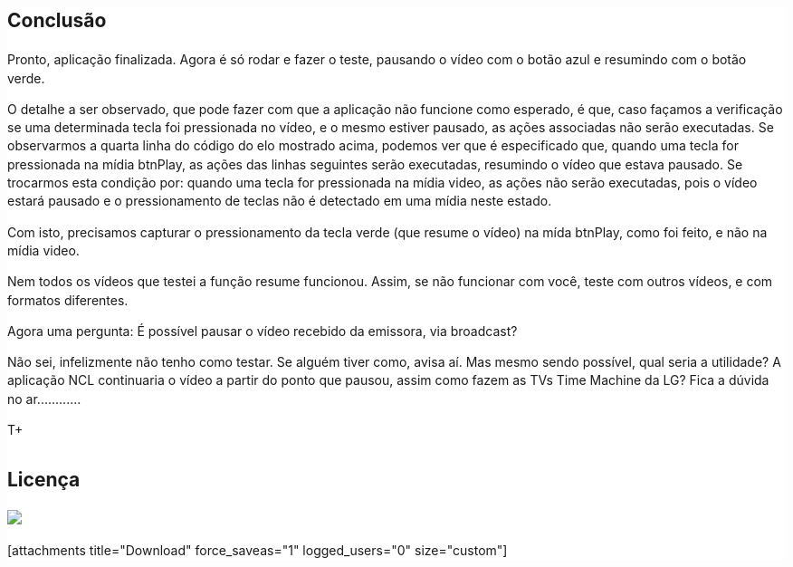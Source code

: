 ## Conclusão

Pronto, aplicação finalizada. Agora é só rodar e fazer o teste, pausando o vídeo com o botão azul e resumindo com o botão verde.

O detalhe a ser observado, que pode fazer com que a aplicação não funcione como esperado, é que, caso façamos a verificação se uma determinada tecla foi pressionada no vídeo, e o mesmo estiver pausado, as ações associadas não serão executadas. Se observarmos a quarta linha do código do elo mostrado acima, podemos ver que é especificado que, quando uma tecla for pressionada na mídia btnPlay, as ações das linhas seguintes serão executadas, resumindo o vídeo que estava pausado. Se trocarmos esta condição por: quando uma tecla for pressionada na mídia video, as ações não serão executadas, pois o vídeo estará pausado e o pressionamento de teclas não é detectado em uma mídia neste estado.

Com isto, precisamos capturar o pressionamento da tecla verde (que resume o vídeo) na mída btnPlay, como foi feito, e não na mídia video.

Nem todos os vídeos que testei a função resume funcionou. Assim, se não funcionar com você, teste com outros vídeos, e com formatos diferentes.

Agora uma pergunta: É possível pausar o vídeo recebido da emissora, via broadcast?

Não sei, infelizmente não tenho como testar. Se alguém tiver como, avisa aí.
Mas mesmo sendo possível, qual seria a utilidade? A aplicação NCL continuaria o vídeo a partir do ponto que pausou, assim como fazem as TVs Time Machine da LG? Fica a dúvida no ar............

T+

## Licença

[](http://creativecommons.org/licenses/by-nc-sa/2.5/br/)

[![](/files/by-nc-sa.png)](http://creativecommons.org/licenses/by-nc-sa/2.5/br/)

[attachments title="Download" force_saveas="1" logged_users="0" size="custom"]
